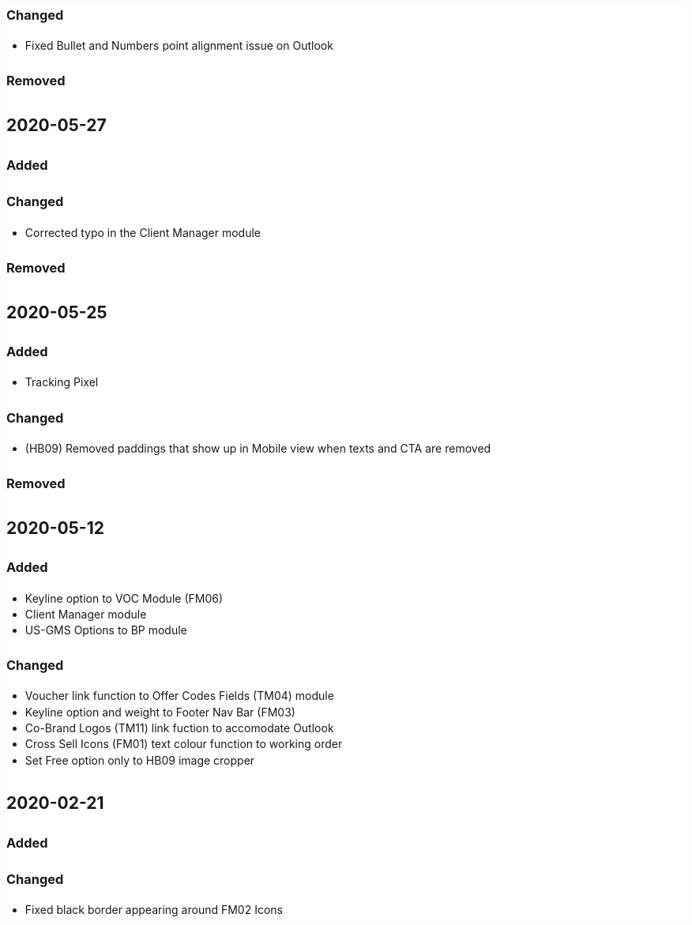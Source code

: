 ### Changed 
- Fixed Bullet and Numbers point alignment issue on Outlook

### Removed

## 2020-05-27

### Added


### Changed 
- Corrected typo in the Client Manager module

### Removed

## 2020-05-25

### Added
- Tracking Pixel

### Changed 
- (HB09) Removed paddings that show up in Mobile view when texts and CTA are removed

### Removed


## 2020-05-12

### Added
- Keyline option to VOC Module (FM06)
- Client Manager module
- US-GMS Options to BP module

### Changed 
- Voucher link function to Offer Codes Fields (TM04) module
- Keyline option and weight to Footer Nav Bar (FM03)
- Co-Brand Logos (TM11) link fuction to accomodate Outlook
- Cross Sell Icons (FM01) text colour function to working order
- Set Free option only to HB09 image cropper 

## 2020-02-21

### Added

### Changed
- Fixed black border appearing around FM02 Icons
